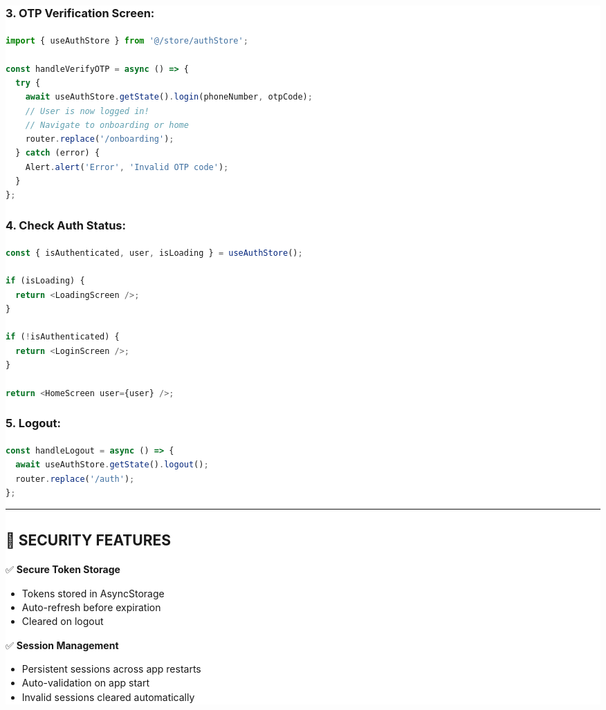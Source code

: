 ### **3. OTP Verification Screen:**
```typescript
import { useAuthStore } from '@/store/authStore';

const handleVerifyOTP = async () => {
  try {
    await useAuthStore.getState().login(phoneNumber, otpCode);
    // User is now logged in!
    // Navigate to onboarding or home
    router.replace('/onboarding');
  } catch (error) {
    Alert.alert('Error', 'Invalid OTP code');
  }
};
```

### **4. Check Auth Status:**
```typescript
const { isAuthenticated, user, isLoading } = useAuthStore();

if (isLoading) {
  return <LoadingScreen />;
}

if (!isAuthenticated) {
  return <LoginScreen />;
}

return <HomeScreen user={user} />;
```

### **5. Logout:**
```typescript
const handleLogout = async () => {
  await useAuthStore.getState().logout();
  router.replace('/auth');
};
```

---

## 🔐 **SECURITY FEATURES**

✅ **Secure Token Storage**
- Tokens stored in AsyncStorage
- Auto-refresh before expiration
- Cleared on logout

✅ **Session Management**
- Persistent sessions across app restarts
- Auto-validation on app start
- Invalid sessions cleared automatically

